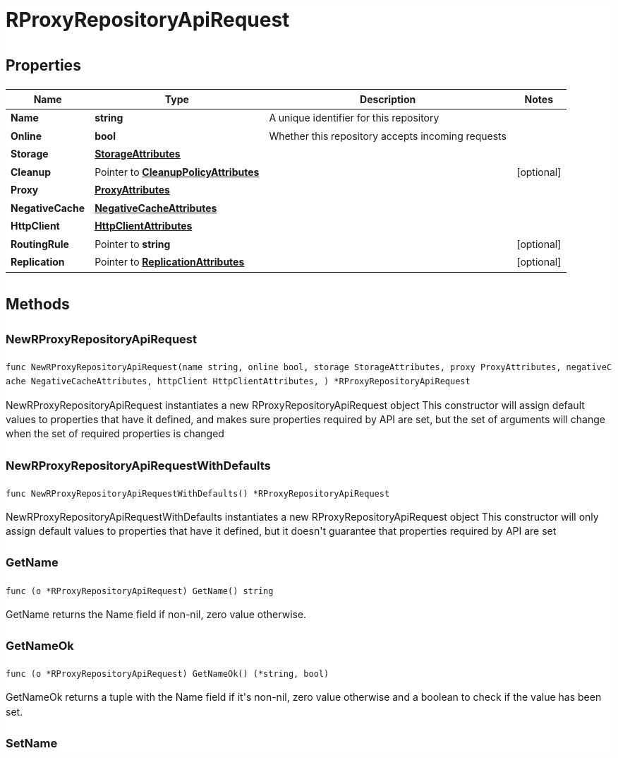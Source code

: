 # RProxyRepositoryApiRequest

## Properties

Name | Type | Description | Notes
------------ | ------------- | ------------- | -------------
**Name** | **string** | A unique identifier for this repository | 
**Online** | **bool** | Whether this repository accepts incoming requests | 
**Storage** | [**StorageAttributes**](StorageAttributes.md) |  | 
**Cleanup** | Pointer to [**CleanupPolicyAttributes**](CleanupPolicyAttributes.md) |  | [optional] 
**Proxy** | [**ProxyAttributes**](ProxyAttributes.md) |  | 
**NegativeCache** | [**NegativeCacheAttributes**](NegativeCacheAttributes.md) |  | 
**HttpClient** | [**HttpClientAttributes**](HttpClientAttributes.md) |  | 
**RoutingRule** | Pointer to **string** |  | [optional] 
**Replication** | Pointer to [**ReplicationAttributes**](ReplicationAttributes.md) |  | [optional] 

## Methods

### NewRProxyRepositoryApiRequest

`func NewRProxyRepositoryApiRequest(name string, online bool, storage StorageAttributes, proxy ProxyAttributes, negativeCache NegativeCacheAttributes, httpClient HttpClientAttributes, ) *RProxyRepositoryApiRequest`

NewRProxyRepositoryApiRequest instantiates a new RProxyRepositoryApiRequest object
This constructor will assign default values to properties that have it defined,
and makes sure properties required by API are set, but the set of arguments
will change when the set of required properties is changed

### NewRProxyRepositoryApiRequestWithDefaults

`func NewRProxyRepositoryApiRequestWithDefaults() *RProxyRepositoryApiRequest`

NewRProxyRepositoryApiRequestWithDefaults instantiates a new RProxyRepositoryApiRequest object
This constructor will only assign default values to properties that have it defined,
but it doesn't guarantee that properties required by API are set

### GetName

`func (o *RProxyRepositoryApiRequest) GetName() string`

GetName returns the Name field if non-nil, zero value otherwise.

### GetNameOk

`func (o *RProxyRepositoryApiRequest) GetNameOk() (*string, bool)`

GetNameOk returns a tuple with the Name field if it's non-nil, zero value otherwise
and a boolean to check if the value has been set.

### SetName
